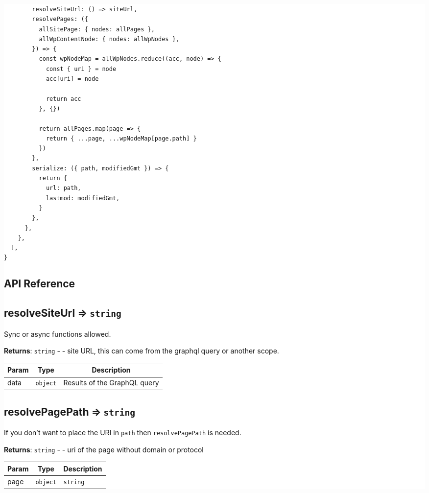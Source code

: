            resolveSiteUrl: () => siteUrl,
            resolvePages: ({
              allSitePage: { nodes: allPages },
              allWpContentNode: { nodes: allWpNodes },
            }) => {
              const wpNodeMap = allWpNodes.reduce((acc, node) => {
                const { uri } = node
                acc[uri] = node

                return acc
              }, {})

              return allPages.map(page => {
                return { ...page, ...wpNodeMap[page.path] }
              })
            },
            serialize: ({ path, modifiedGmt }) => {
              return {
                url: path,
                lastmod: modifiedGmt,
              }
            },
          },
        },
      ],
    }

API Reference
-------------

<span id="resolveSiteUrl"></span>

resolveSiteUrl ⇒ `string`
-------------------------

Sync or async functions allowed.

**Returns**: `string` - - site URL, this can come from the graphql query or another scope.

<table><thead><tr class="header"><th>Param</th><th>Type</th><th>Description</th></tr></thead><tbody><tr class="odd"><td>data</td><td><code>object</code></td><td>Results of the GraphQL query</td></tr></tbody></table>

<span id="resolvePagePath"></span>

resolvePagePath ⇒ `string`
--------------------------

If you don’t want to place the URI in `path` then `resolvePagePath` is needed.

**Returns**: `string` - - uri of the page without domain or protocol

<table><thead><tr class="header"><th>Param</th><th>Type</th><th>Description</th></tr></thead><tbody><tr class="odd"><td>page</td><td><code>object</code></td><td><code>string</code></td></tr></tbody></table>

<span id="resolvePages"></span>

